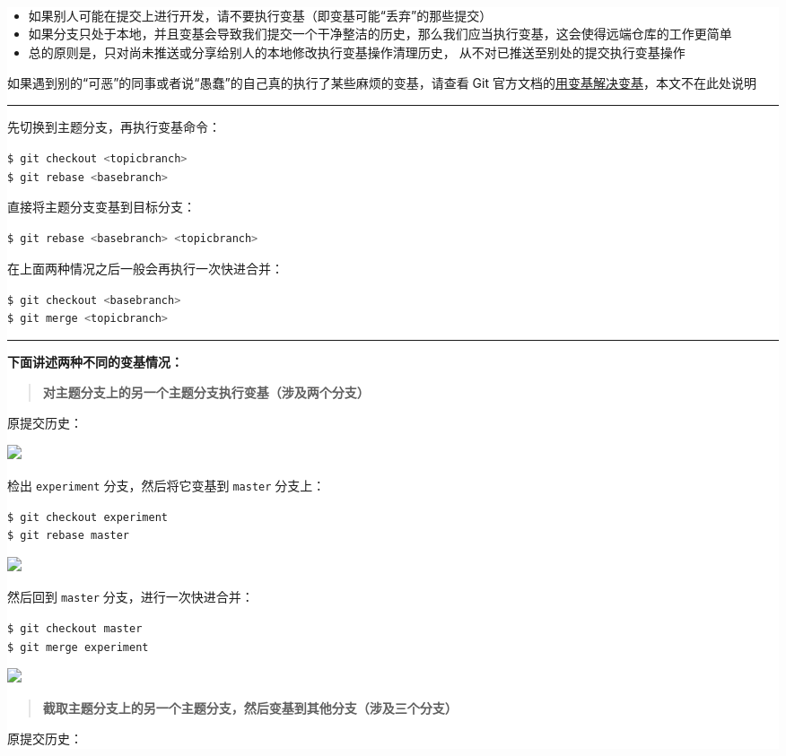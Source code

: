 - 如果别人可能在提交上进行开发，请不要执行变基（即变基可能“丢弃”的那些提交）
- 如果分支只处于本地，并且变基会导致我们提交一个干净整洁的历史，那么我们应当执行变基，这会使得远端仓库的工作更简单
- 总的原则是，只对尚未推送或分享给别人的本地修改执行变基操作清理历史， 从不对已推送至别处的提交执行变基操作

如果遇到别的“可恶”的同事或者说“愚蠢”的自己真的执行了某些麻烦的变基，请查看 Git 官方文档的[用变基解决变基](https://git-scm.com/book/zh/v2/Git-%E5%88%86%E6%94%AF-%E5%8F%98%E5%9F%BA#_rebase_rebase)，本文不在此处说明

---

先切换到主题分支，再执行变基命令：

``` bash
$ git checkout <topicbranch>
$ git rebase <basebranch>
```

直接将主题分支变基到目标分支：

``` bash
$ git rebase <basebranch> <topicbranch>
```

在上面两种情况之后一般会再执行一次快进合并：

``` bash
$ git checkout <basebranch>
$ git merge <topicbranch>
```

---

**下面讲述两种不同的变基情况：**

> **对主题分支上的另一个主题分支执行变基（涉及两个分支）**

原提交历史：

![](https://git-scm.com/book/en/v2/images/basic-rebase-1.png)

检出 `experiment` 分支，然后将它变基到 `master` 分支上：

``` bash
$ git checkout experiment
$ git rebase master
```

![](https://git-scm.com/book/en/v2/images/basic-rebase-3.png)

然后回到 `master` 分支，进行一次快进合并：

``` bash
$ git checkout master
$ git merge experiment
```

![](https://git-scm.com/book/en/v2/images/basic-rebase-4.png)

> **截取主题分支上的另一个主题分支，然后变基到其他分支（涉及三个分支）**

原提交历史：
